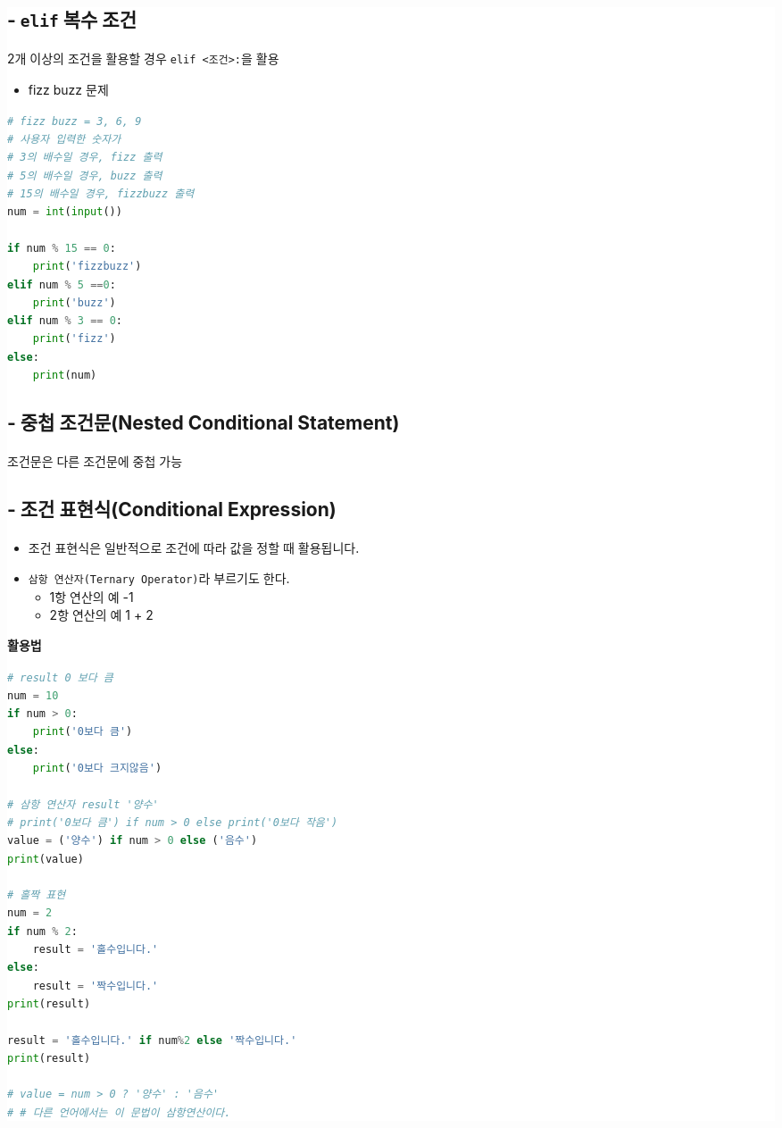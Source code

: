 

## - `elif` 복수 조건

2개 이상의 조건을 활용할 경우 `elif <조건>:`을 활용

* fizz buzz 문제
```python
# fizz buzz = 3, 6, 9
# 사용자 입력한 숫자가
# 3의 배수일 경우, fizz 출력
# 5의 배수일 경우, buzz 출력
# 15의 배수일 경우, fizzbuzz 출력
num = int(input())

if num % 15 == 0:
    print('fizzbuzz')
elif num % 5 ==0:
    print('buzz')
elif num % 3 == 0:
    print('fizz')
else:
    print(num)
```

## - 중첩 조건문(Nested Conditional Statement)
조건문은 다른 조건문에 중첩 가능



## - 조건 표현식(Conditional Expression)

* 조건 표현식은 일반적으로 조건에 따라 값을 정할 때 활용됩니다.

- `삼항 연산자(Ternary Operator)`라 부르기도 한다.
  * 1항 연산의 예 -1
  * 2항 연산의 예 1 + 2

**활용법**

```python
# result 0 보다 큼
num = 10
if num > 0:
    print('0보다 큼')
else:
    print('0보다 크지않음')

# 삼항 연산자 result '양수'
# print('0보다 큼') if num > 0 else print('0보다 작음')
value = ('양수') if num > 0 else ('음수')
print(value)

# 홀짝 표현
num = 2
if num % 2:
    result = '홀수입니다.'
else:
    result = '짝수입니다.'
print(result)

result = '홀수입니다.' if num%2 else '짝수입니다.'
print(result)

# value = num > 0 ? '양수' : '음수'  
# # 다른 언어에서는 이 문법이 삼항연산이다.
```